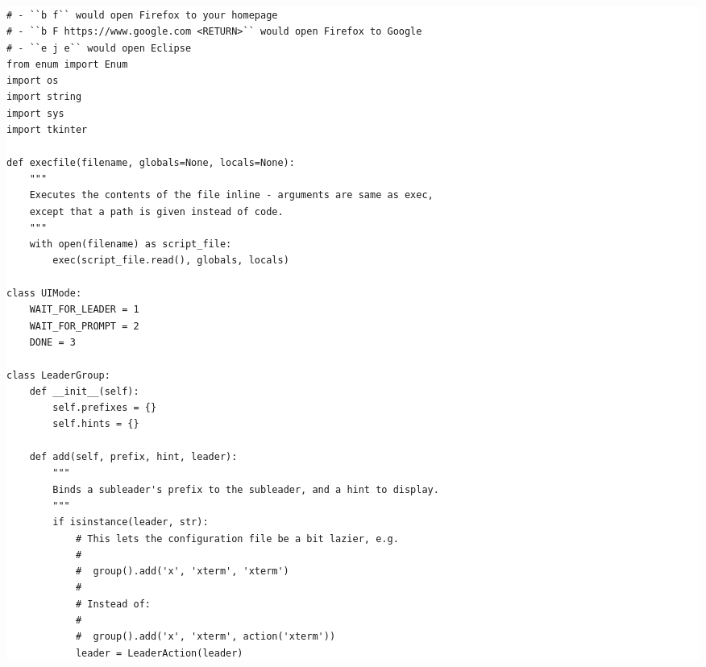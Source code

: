     # - ``b f`` would open Firefox to your homepage
    # - ``b F https://www.google.com <RETURN>`` would open Firefox to Google
    # - ``e j e`` would open Eclipse
    from enum import Enum
    import os
    import string
    import sys
    import tkinter
    
    def execfile(filename, globals=None, locals=None):
        """
        Executes the contents of the file inline - arguments are same as exec,
        except that a path is given instead of code.
        """
        with open(filename) as script_file:        
            exec(script_file.read(), globals, locals)        
    
    class UIMode:
        WAIT_FOR_LEADER = 1
        WAIT_FOR_PROMPT = 2
        DONE = 3
    
    class LeaderGroup:
        def __init__(self):
            self.prefixes = {}
            self.hints = {}
    
        def add(self, prefix, hint, leader):
            """
            Binds a subleader's prefix to the subleader, and a hint to display.
            """
            if isinstance(leader, str):
                # This lets the configuration file be a bit lazier, e.g.
                #  
                #  group().add('x', 'xterm', 'xterm')
                #
                # Instead of:
                #
                #  group().add('x', 'xterm', action('xterm'))
                leader = LeaderAction(leader)
    